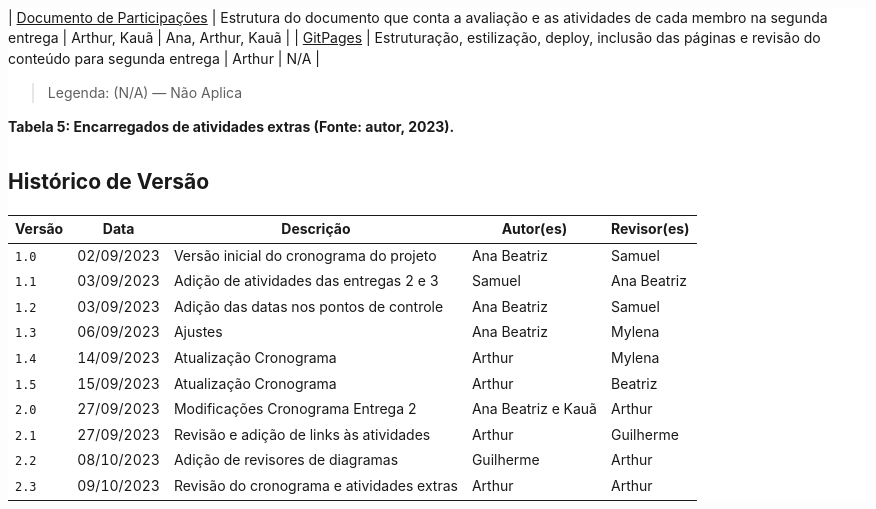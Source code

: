 | [Documento de Participações](./Entregas/Dois/Participacoes.md)                                          | Estrutura do documento que conta a avaliação e as atividades de cada membro na segunda entrega     | Arthur, Kauã                                                                   | Ana, Arthur, Kauã       |
| [GitPages](https://unbarqdsw2023-2.github.io/2023.2_G1_ProjetoAmazon/#/)                                | Estruturação, estilização, deploy, inclusão das páginas e revisão do conteúdo para segunda entrega | Arthur                                                                         | N/A                     |

> Legenda: (N/A) — Não Aplica

**Tabela 5: Encarregados de atividades extras (Fonte: autor, 2023).**

</center>

## Histórico de Versão

<center>


| Versão | Data       | Descrição                                 | Autor(es)          | Revisor(es) |
| ------ | ---------- | ----------------------------------------- | ------------------ | ----------- |
| `1.0`  | 02/09/2023 | Versão inicial do cronograma do projeto   | Ana Beatriz        | Samuel      |
| `1.1`  | 03/09/2023 | Adição de atividades das entregas 2 e 3   | Samuel             | Ana Beatriz |
| `1.2`  | 03/09/2023 | Adição das datas nos pontos de controle   | Ana Beatriz        | Samuel      |
| `1.3`  | 06/09/2023 | Ajustes                                   | Ana Beatriz        | Mylena      |
| `1.4`  | 14/09/2023 | Atualização Cronograma                    | Arthur             | Mylena      |
| `1.5`  | 15/09/2023 | Atualização Cronograma                    | Arthur             | Beatriz     |
| `2.0`  | 27/09/2023 | Modificações Cronograma Entrega 2         | Ana Beatriz e Kauã | Arthur      |
| `2.1`  | 27/09/2023 | Revisão e adição de links às atividades   | Arthur             | Guilherme   |
| `2.2`  | 08/10/2023 | Adição de revisores de diagramas          | Guilherme          | Arthur      |
| `2.3`  | 09/10/2023 | Revisão do cronograma e atividades extras | Arthur             | Arthur      |

</center>
